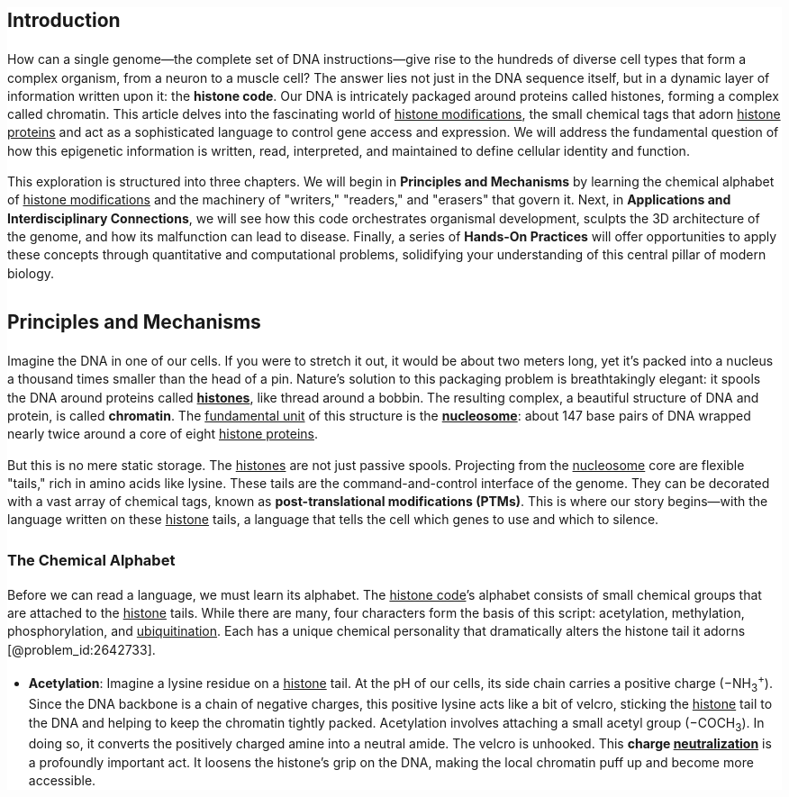 ## Introduction
How can a single genome—the complete set of DNA instructions—give rise to the hundreds of diverse cell types that form a complex organism, from a neuron to a muscle cell? The answer lies not just in the DNA sequence itself, but in a dynamic layer of information written upon it: the **histone code**. Our DNA is intricately packaged around proteins called histones, forming a complex called chromatin. This article delves into the fascinating world of [histone modifications](@article_id:182585), the small chemical tags that adorn [histone proteins](@article_id:195789) and act as a sophisticated language to control gene access and expression. We will address the fundamental question of how this epigenetic information is written, read, interpreted, and maintained to define cellular identity and function.

This exploration is structured into three chapters. We will begin in **Principles and Mechanisms** by learning the chemical alphabet of [histone modifications](@article_id:182585) and the machinery of "writers," "readers," and "erasers" that govern it. Next, in **Applications and Interdisciplinary Connections**, we will see how this code orchestrates organismal development, sculpts the 3D architecture of the genome, and how its malfunction can lead to disease. Finally, a series of **Hands-On Practices** will offer opportunities to apply these concepts through quantitative and computational problems, solidifying your understanding of this central pillar of modern biology.

## Principles and Mechanisms

Imagine the DNA in one of our cells. If you were to stretch it out, it would be about two meters long, yet it’s packed into a nucleus a thousand times smaller than the head of a pin. Nature’s solution to this packaging problem is breathtakingly elegant: it spools the DNA around proteins called **[histones](@article_id:164181)**, like thread around a bobbin. The resulting complex, a beautiful structure of DNA and protein, is called **chromatin**. The [fundamental unit](@article_id:179991) of this structure is the **[nucleosome](@article_id:152668)**: about 147 base pairs of DNA wrapped nearly twice around a core of eight [histone proteins](@article_id:195789).

But this is no mere static storage. The [histones](@article_id:164181) are not just passive spools. Projecting from the [nucleosome](@article_id:152668) core are flexible "tails," rich in amino acids like lysine. These tails are the command-and-control interface of the genome. They can be decorated with a vast array of chemical tags, known as **post-translational modifications (PTMs)**. This is where our story begins—with the language written on these [histone](@article_id:176994) tails, a language that tells the cell which genes to use and which to silence.

### The Chemical Alphabet

Before we can read a language, we must learn its alphabet. The [histone code](@article_id:137393)’s alphabet consists of small chemical groups that are attached to the [histone](@article_id:176994) tails. While there are many, four characters form the basis of this script: acetylation, methylation, phosphorylation, and [ubiquitination](@article_id:146709). Each has a unique chemical personality that dramatically alters the histone tail it adorns [@problem_id:2642733].

-   **Acetylation**: Imagine a lysine residue on a [histone](@article_id:176994) tail. At the pH of our cells, its side chain carries a positive charge ($-\text{NH}_3^+$). Since the DNA backbone is a chain of negative charges, this positive lysine acts like a bit of velcro, sticking the [histone](@article_id:176994) tail to the DNA and helping to keep the chromatin tightly packed. Acetylation involves attaching a small acetyl group ($-\text{COCH}_3$). In doing so, it converts the positively charged amine into a neutral amide. The velcro is unhooked. This **charge [neutralization](@article_id:179744)** is a profoundly important act. It loosens the histone’s grip on the DNA, making the local chromatin puff up and become more accessible.
